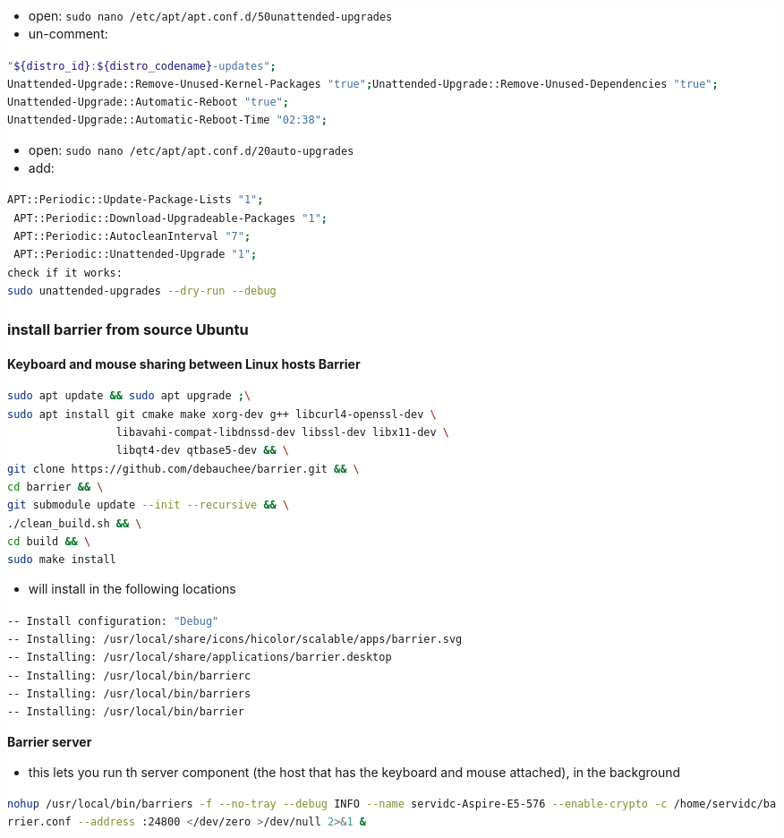 * open: `sudo nano /etc/apt/apt.conf.d/50unattended-upgrades`
* un-comment:

```bash
"${distro_id}:${distro_codename}-updates";
Unattended-Upgrade::Remove-Unused-Kernel-Packages "true";Unattended-Upgrade::Remove-Unused-Dependencies "true";
Unattended-Upgrade::Automatic-Reboot "true";
Unattended-Upgrade::Automatic-Reboot-Time "02:38";
```

* open: `sudo nano /etc/apt/apt.conf.d/20auto-upgrades`
* add:

```bash
APT::Periodic::Update-Package-Lists "1";
 APT::Periodic::Download-Upgradeable-Packages "1";
 APT::Periodic::AutocleanInterval "7";
 APT::Periodic::Unattended-Upgrade "1";
check if it works:
sudo unattended-upgrades --dry-run --debug
```

### install barrier from source Ubuntu

**Keyboard and mouse sharing between Linux hosts Barrier**

```bash
sudo apt update && sudo apt upgrade ;\
sudo apt install git cmake make xorg-dev g++ libcurl4-openssl-dev \
                 libavahi-compat-libdnssd-dev libssl-dev libx11-dev \
                 libqt4-dev qtbase5-dev && \
git clone https://github.com/debauchee/barrier.git && \
cd barrier && \
git submodule update --init --recursive && \
./clean_build.sh && \
cd build && \
sudo make install
```

* will install in the following locations

```bash
-- Install configuration: "Debug"
-- Installing: /usr/local/share/icons/hicolor/scalable/apps/barrier.svg
-- Installing: /usr/local/share/applications/barrier.desktop
-- Installing: /usr/local/bin/barrierc
-- Installing: /usr/local/bin/barriers
-- Installing: /usr/local/bin/barrier
```

**Barrier server**

* this lets you run th server component \(the host that has the keyboard and mouse attached\), in the background

```bash
nohup /usr/local/bin/barriers -f --no-tray --debug INFO --name servidc-Aspire-E5-576 --enable-crypto -c /home/servidc/barrier.conf --address :24800 </dev/zero >/dev/null 2>&1 &
```
